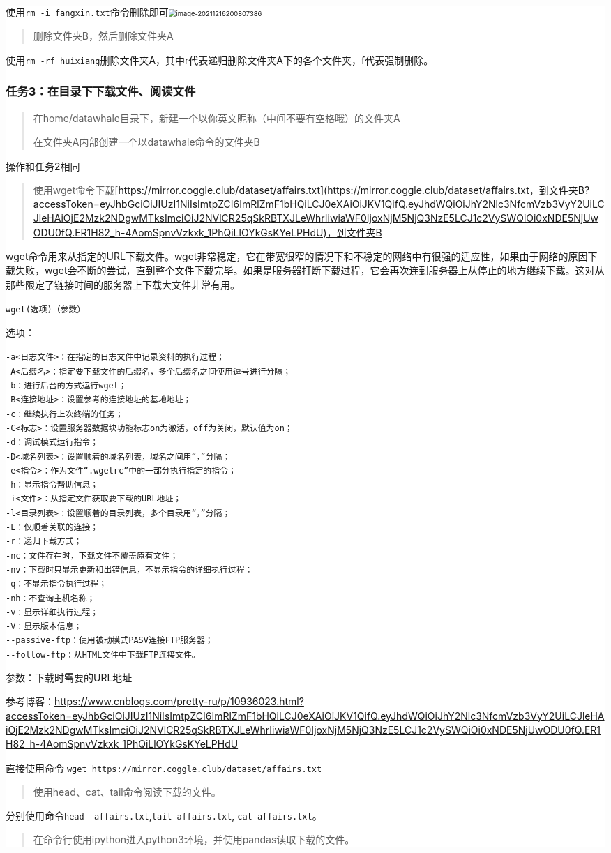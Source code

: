 使用```rm -i fangxin.txt```命令删除即可<img src="C:\Users\fangxin\AppData\Roaming\Typora\typora-user-images\image-20211216200807386.png" alt="image-20211216200807386" style="zoom: 67%;" />

> 删除文件夹B，然后删除文件夹A

使用```rm -rf huixiang```删除文件夹A，其中r代表递归删除文件夹A下的各个文件夹，f代表强制删除。

### 任务3：在目录下下载文件、阅读文件

> 在home/datawhale目录下，新建一个以你英文昵称（中间不要有空格哦）的文件夹A
>
> 在文件夹A内部创建一个以datawhale命令的文件夹B

操作和任务2相同

> 使用wget命令下载[https://mirror.coggle.club/dataset/affairs.txt](https://mirror.coggle.club/dataset/affairs.txt，到文件夹B?accessToken=eyJhbGciOiJIUzI1NiIsImtpZCI6ImRlZmF1bHQiLCJ0eXAiOiJKV1QifQ.eyJhdWQiOiJhY2Nlc3NfcmVzb3VyY2UiLCJleHAiOjE2Mzk2NDgwMTksImciOiJ2NVlCR25qSkRBTXJLeWhrIiwiaWF0IjoxNjM5NjQ3NzE5LCJ1c2VySWQiOi0xNDE5NjUwODU0fQ.ER1H82_h-4AomSpnvVzkxk_1PhQiLlOYkGsKYeLPHdU)，到文件夹B

wget命令用来从指定的URL下载文件。wget非常稳定，它在带宽很窄的情况下和不稳定的网络中有很强的适应性，如果由于网络的原因下载失败，wget会不断的尝试，直到整个文件下载完毕。如果是服务器打断下载过程，它会再次连到服务器上从停止的地方继续下载。这对从那些限定了链接时间的服务器上下载大文件非常有用。

```wget(选项)（参数）``` 

选项：

```
-a<日志文件>：在指定的日志文件中记录资料的执行过程；
-A<后缀名>：指定要下载文件的后缀名，多个后缀名之间使用逗号进行分隔；
-b：进行后台的方式运行wget；
-B<连接地址>：设置参考的连接地址的基地地址；
-c：继续执行上次终端的任务；
-C<标志>：设置服务器数据块功能标志on为激活，off为关闭，默认值为on；
-d：调试模式运行指令；
-D<域名列表>：设置顺着的域名列表，域名之间用“，”分隔；
-e<指令>：作为文件“.wgetrc”中的一部分执行指定的指令；
-h：显示指令帮助信息；
-i<文件>：从指定文件获取要下载的URL地址；
-l<目录列表>：设置顺着的目录列表，多个目录用“，”分隔；
-L：仅顺着关联的连接；
-r：递归下载方式；
-nc：文件存在时，下载文件不覆盖原有文件；
-nv：下载时只显示更新和出错信息，不显示指令的详细执行过程；
-q：不显示指令执行过程；
-nh：不查询主机名称；
-v：显示详细执行过程；
-V：显示版本信息；
--passive-ftp：使用被动模式PASV连接FTP服务器；
--follow-ftp：从HTML文件中下载FTP连接文件。
```

参数：下载时需要的URL地址

参考博客：https://www.cnblogs.com/pretty-ru/p/10936023.html?accessToken=eyJhbGciOiJIUzI1NiIsImtpZCI6ImRlZmF1bHQiLCJ0eXAiOiJKV1QifQ.eyJhdWQiOiJhY2Nlc3NfcmVzb3VyY2UiLCJleHAiOjE2Mzk2NDgwMTksImciOiJ2NVlCR25qSkRBTXJLeWhrIiwiaWF0IjoxNjM5NjQ3NzE5LCJ1c2VySWQiOi0xNDE5NjUwODU0fQ.ER1H82_h-4AomSpnvVzkxk_1PhQiLlOYkGsKYeLPHdU

直接使用命令 ```wget https://mirror.coggle.club/dataset/affairs.txt``` 

> 使用head、cat、tail命令阅读下载的文件。

分别使用命令```head  affairs.txt```,```tail affairs.txt```, ```cat affairs.txt```。

> 在命令行使用ipython进入python3环境，并使用pandas读取下载的文件。

```